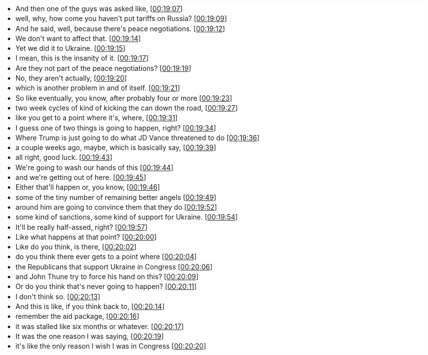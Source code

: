 *  And then one of the guys was asked like, [[00:19:07](https://www.youtube.com/watch?v=6D6UkpNUVpg&t=1147.2s)]
*  well, why, how come you haven't put tariffs on Russia? [[00:19:09](https://www.youtube.com/watch?v=6D6UkpNUVpg&t=1149.2s)]
*  And he said, well, because there's peace negotiations. [[00:19:12](https://www.youtube.com/watch?v=6D6UkpNUVpg&t=1152.2s)]
*  We don't want to affect that. [[00:19:14](https://www.youtube.com/watch?v=6D6UkpNUVpg&t=1154.2s)]
*  Yet we did it to Ukraine. [[00:19:15](https://www.youtube.com/watch?v=6D6UkpNUVpg&t=1155.2s)]
*  I mean, this is the insanity of it. [[00:19:17](https://www.youtube.com/watch?v=6D6UkpNUVpg&t=1157.2s)]
*  Are they not part of the peace negotiations? [[00:19:19](https://www.youtube.com/watch?v=6D6UkpNUVpg&t=1159.2s)]
*  No, they aren't actually, [[00:19:20](https://www.youtube.com/watch?v=6D6UkpNUVpg&t=1160.2s)]
*  which is another problem in and of itself. [[00:19:21](https://www.youtube.com/watch?v=6D6UkpNUVpg&t=1161.2s)]
*  So like eventually, you know, after probably four or more [[00:19:23](https://www.youtube.com/watch?v=6D6UkpNUVpg&t=1163.1s)]
*  two week cycles of kind of kicking the can down the road, [[00:19:27](https://www.youtube.com/watch?v=6D6UkpNUVpg&t=1167.1s)]
*  like you get to a point where it's, where, [[00:19:31](https://www.youtube.com/watch?v=6D6UkpNUVpg&t=1171.1s)]
*  I guess one of two things is going to happen, right? [[00:19:34](https://www.youtube.com/watch?v=6D6UkpNUVpg&t=1174.1s)]
*  Where Trump is just going to do what JD Vance threatened to do [[00:19:36](https://www.youtube.com/watch?v=6D6UkpNUVpg&t=1176.1s)]
*  a couple weeks ago, maybe, which is basically say, [[00:19:39](https://www.youtube.com/watch?v=6D6UkpNUVpg&t=1179.1s)]
*  all right, good luck. [[00:19:43](https://www.youtube.com/watch?v=6D6UkpNUVpg&t=1183.1s)]
*  We're going to wash our hands of this [[00:19:44](https://www.youtube.com/watch?v=6D6UkpNUVpg&t=1184.1s)]
*  and we're getting out of here. [[00:19:45](https://www.youtube.com/watch?v=6D6UkpNUVpg&t=1185.1s)]
*  Either that'll happen or, you know, [[00:19:46](https://www.youtube.com/watch?v=6D6UkpNUVpg&t=1186.1s)]
*  some of the tiny number of remaining better angels [[00:19:49](https://www.youtube.com/watch?v=6D6UkpNUVpg&t=1189.1s)]
*  around him are going to convince them that they do [[00:19:52](https://www.youtube.com/watch?v=6D6UkpNUVpg&t=1192.0s)]
*  some kind of sanctions, some kind of support for Ukraine. [[00:19:54](https://www.youtube.com/watch?v=6D6UkpNUVpg&t=1194.0s)]
*  It'll be really half-assed, right? [[00:19:57](https://www.youtube.com/watch?v=6D6UkpNUVpg&t=1197.0s)]
*  Like what happens at that point? [[00:20:00](https://www.youtube.com/watch?v=6D6UkpNUVpg&t=1200.0s)]
*  Like do you think, is there, [[00:20:02](https://www.youtube.com/watch?v=6D6UkpNUVpg&t=1202.0s)]
*  do you think there ever gets to a point where [[00:20:04](https://www.youtube.com/watch?v=6D6UkpNUVpg&t=1204.0s)]
*  the Republicans that support Ukraine in Congress [[00:20:06](https://www.youtube.com/watch?v=6D6UkpNUVpg&t=1206.0s)]
*  and John Thune try to force his hand on this? [[00:20:09](https://www.youtube.com/watch?v=6D6UkpNUVpg&t=1209.0s)]
*  Or do you think that's never going to happen? [[00:20:11](https://www.youtube.com/watch?v=6D6UkpNUVpg&t=1211.0s)]
*  I don't think so. [[00:20:13](https://www.youtube.com/watch?v=6D6UkpNUVpg&t=1213.0s)]
*  And this is like, if you think back to, [[00:20:14](https://www.youtube.com/watch?v=6D6UkpNUVpg&t=1214.0s)]
*  remember the aid package, [[00:20:16](https://www.youtube.com/watch?v=6D6UkpNUVpg&t=1216.0s)]
*  it was stalled like six months or whatever. [[00:20:17](https://www.youtube.com/watch?v=6D6UkpNUVpg&t=1217.0s)]
*  It was the one reason I was saying, [[00:20:19](https://www.youtube.com/watch?v=6D6UkpNUVpg&t=1219.0s)]
*  it's like the only reason I wish I was in Congress [[00:20:20](https://www.youtube.com/watch?v=6D6UkpNUVpg&t=1220.9s)]